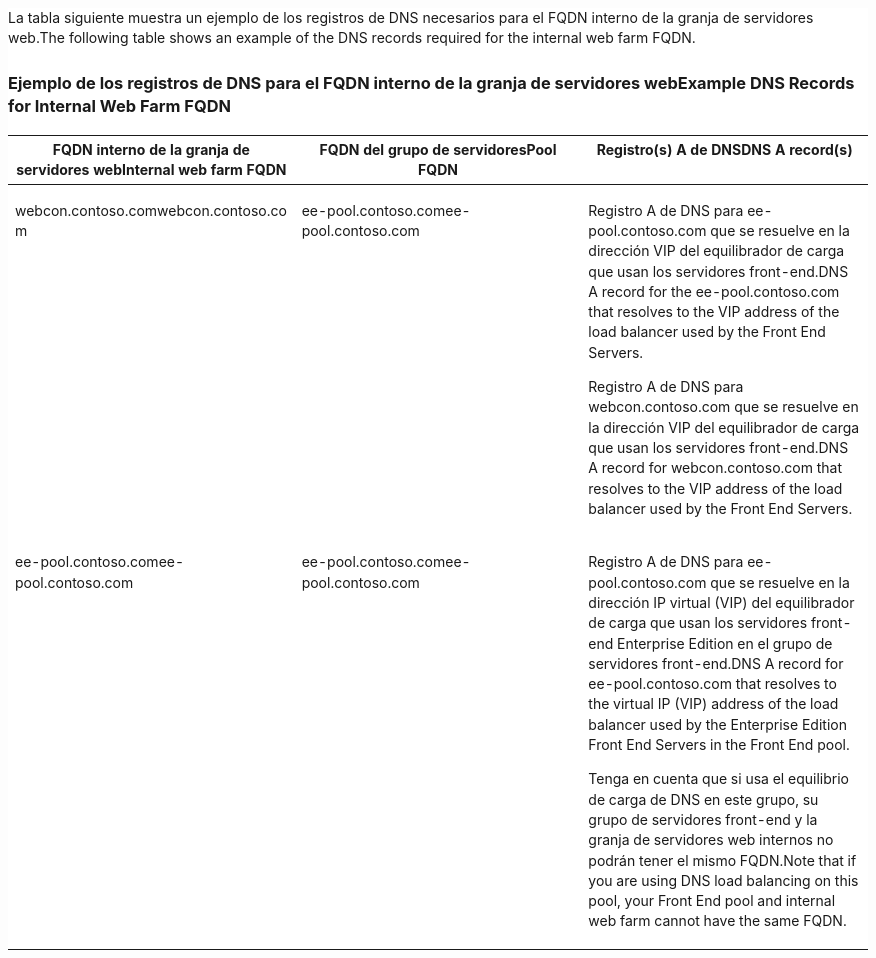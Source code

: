 </tbody>
</table>


<span data-ttu-id="d0899-148">La tabla siguiente muestra un ejemplo de los registros de DNS necesarios para el FQDN interno de la granja de servidores web.</span><span class="sxs-lookup"><span data-stu-id="d0899-148">The following table shows an example of the DNS records required for the internal web farm FQDN.</span></span>

### <a name="example-dns-records-for-internal-web-farm-fqdn"></a><span data-ttu-id="d0899-149">Ejemplo de los registros de DNS para el FQDN interno de la granja de servidores web</span><span class="sxs-lookup"><span data-stu-id="d0899-149">Example DNS Records for Internal Web Farm FQDN</span></span>

<table>
<colgroup>
<col style="width: 33%" />
<col style="width: 33%" />
<col style="width: 33%" />
</colgroup>
<thead>
<tr class="header">
<th><span data-ttu-id="d0899-150">FQDN interno de la granja de servidores web</span><span class="sxs-lookup"><span data-stu-id="d0899-150">Internal web farm FQDN</span></span></th>
<th><span data-ttu-id="d0899-151">FQDN del grupo de servidores</span><span class="sxs-lookup"><span data-stu-id="d0899-151">Pool FQDN</span></span></th>
<th><span data-ttu-id="d0899-152">Registro(s) A de DNS</span><span class="sxs-lookup"><span data-stu-id="d0899-152">DNS A record(s)</span></span></th>
</tr>
</thead>
<tbody>
<tr class="odd">
<td><p><span data-ttu-id="d0899-153">webcon.contoso.com</span><span class="sxs-lookup"><span data-stu-id="d0899-153">webcon.contoso.com</span></span></p></td>
<td><p><span data-ttu-id="d0899-154">ee-pool.contoso.com</span><span class="sxs-lookup"><span data-stu-id="d0899-154">ee-pool.contoso.com</span></span></p></td>
<td><p><span data-ttu-id="d0899-155">Registro A de DNS para ee-pool.contoso.com que se resuelve en la dirección VIP del equilibrador de carga que usan los servidores front-end.</span><span class="sxs-lookup"><span data-stu-id="d0899-155">DNS A record for the ee-pool.contoso.com that resolves to the VIP address of the load balancer used by the Front End Servers.</span></span></p>
<p><span data-ttu-id="d0899-156">Registro A de DNS para webcon.contoso.com que se resuelve en la dirección VIP del equilibrador de carga que usan los servidores front-end.</span><span class="sxs-lookup"><span data-stu-id="d0899-156">DNS A record for webcon.contoso.com that resolves to the VIP address of the load balancer used by the Front End Servers.</span></span></p></td>
</tr>
<tr class="even">
<td><p><span data-ttu-id="d0899-157">ee-pool.contoso.com</span><span class="sxs-lookup"><span data-stu-id="d0899-157">ee-pool.contoso.com</span></span></p></td>
<td><p><span data-ttu-id="d0899-158">ee-pool.contoso.com</span><span class="sxs-lookup"><span data-stu-id="d0899-158">ee-pool.contoso.com</span></span></p></td>
<td><p><span data-ttu-id="d0899-159">Registro A de DNS para ee-pool.contoso.com que se resuelve en la dirección IP virtual (VIP) del equilibrador de carga que usan los servidores front-end Enterprise Edition en el grupo de servidores front-end.</span><span class="sxs-lookup"><span data-stu-id="d0899-159">DNS A record for ee-pool.contoso.com that resolves to the virtual IP (VIP) address of the load balancer used by the Enterprise Edition Front End Servers in the Front End pool.</span></span></p>
<p><span data-ttu-id="d0899-160">Tenga en cuenta que si usa el equilibrio de carga de DNS en este grupo, su grupo de servidores front-end y la granja de servidores web internos no podrán tener el mismo FQDN.</span><span class="sxs-lookup"><span data-stu-id="d0899-160">Note that if you are using DNS load balancing on this pool, your Front End pool and internal web farm cannot have the same FQDN.</span></span></p></td>
</tr>
</tbody>
</table><span data-ttu-id="d0899-161">